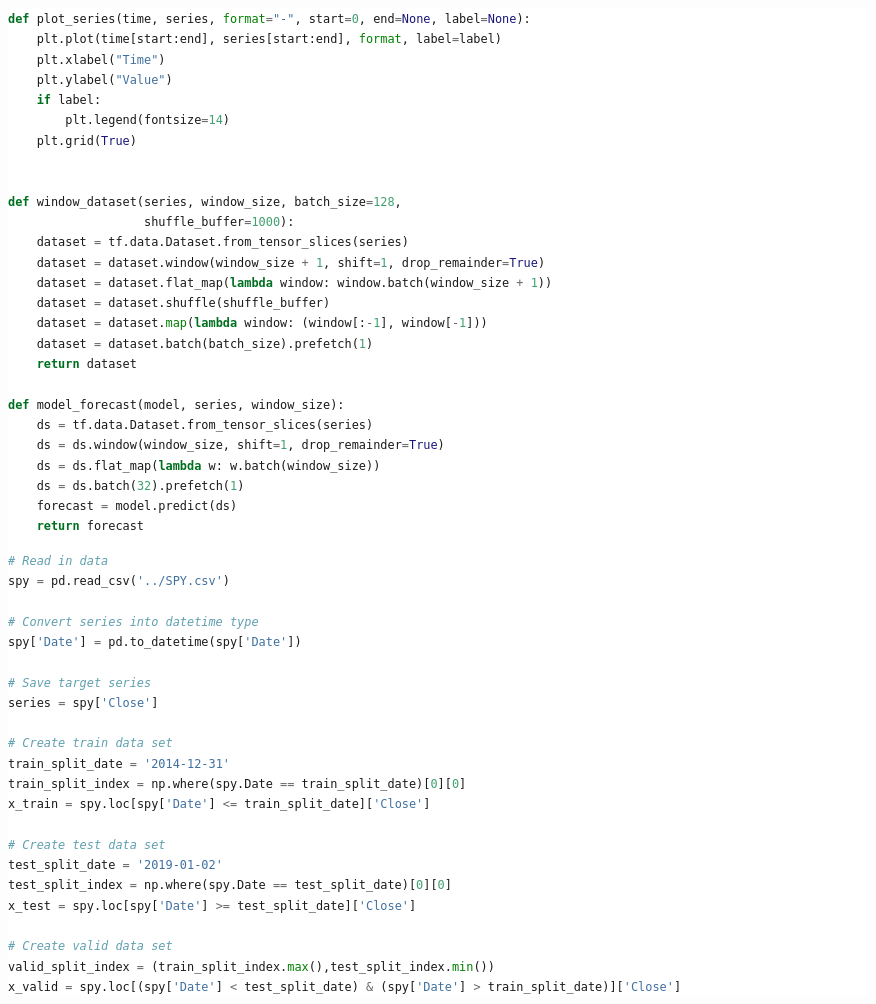 
```python
def plot_series(time, series, format="-", start=0, end=None, label=None):
    plt.plot(time[start:end], series[start:end], format, label=label)
    plt.xlabel("Time")
    plt.ylabel("Value")
    if label:
        plt.legend(fontsize=14)
    plt.grid(True)
  
  
def window_dataset(series, window_size, batch_size=128,
                   shuffle_buffer=1000):
    dataset = tf.data.Dataset.from_tensor_slices(series)
    dataset = dataset.window(window_size + 1, shift=1, drop_remainder=True)
    dataset = dataset.flat_map(lambda window: window.batch(window_size + 1))
    dataset = dataset.shuffle(shuffle_buffer)
    dataset = dataset.map(lambda window: (window[:-1], window[-1]))
    dataset = dataset.batch(batch_size).prefetch(1)
    return dataset
  
def model_forecast(model, series, window_size):
    ds = tf.data.Dataset.from_tensor_slices(series)
    ds = ds.window(window_size, shift=1, drop_remainder=True)
    ds = ds.flat_map(lambda w: w.batch(window_size))
    ds = ds.batch(32).prefetch(1)
    forecast = model.predict(ds)
    return forecast
```


```python
# Read in data
spy = pd.read_csv('../SPY.csv')

# Convert series into datetime type
spy['Date'] = pd.to_datetime(spy['Date'])

# Save target series
series = spy['Close']

# Create train data set
train_split_date = '2014-12-31'
train_split_index = np.where(spy.Date == train_split_date)[0][0]
x_train = spy.loc[spy['Date'] <= train_split_date]['Close']

# Create test data set
test_split_date = '2019-01-02'
test_split_index = np.where(spy.Date == test_split_date)[0][0]
x_test = spy.loc[spy['Date'] >= test_split_date]['Close']

# Create valid data set
valid_split_index = (train_split_index.max(),test_split_index.min())
x_valid = spy.loc[(spy['Date'] < test_split_date) & (spy['Date'] > train_split_date)]['Close']
```
